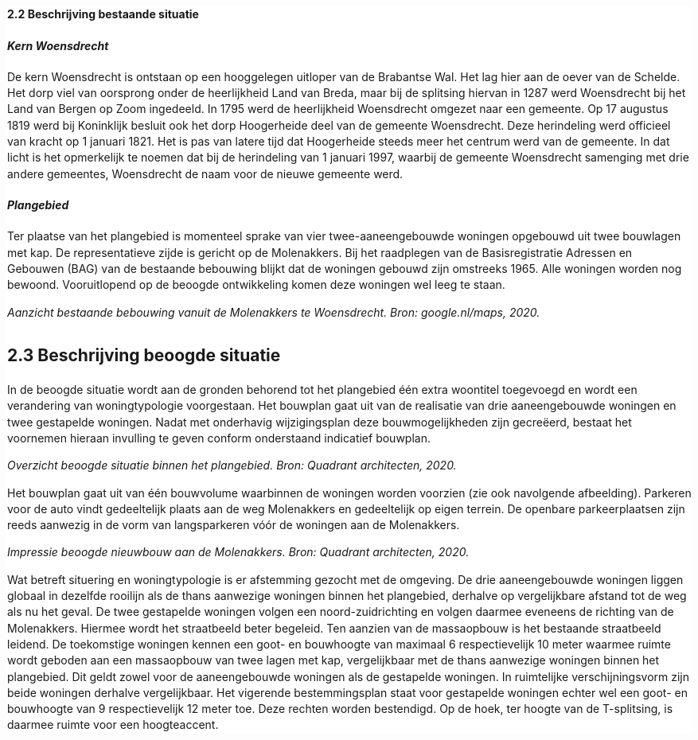 #### <span id="page-12-2"></span>**2.2 Beschrijving bestaande situatie**

#### *Kern Woensdrecht*

De kern Woensdrecht is ontstaan op een hooggelegen uitloper van de Brabantse Wal. Het lag hier aan de oever van de Schelde. Het dorp viel van oorsprong onder de heerlijkheid Land van Breda, maar bij de splitsing hiervan in 1287 werd Woensdrecht bij het Land van Bergen op Zoom ingedeeld. In 1795 werd de heerlijkheid Woensdrecht omgezet naar een gemeente. Op 17 augustus 1819 werd bij Koninklijk besluit ook het dorp Hoogerheide deel van de gemeente Woensdrecht. Deze herindeling werd officieel van kracht op 1 januari 1821. Het is pas van latere tijd dat Hoogerheide steeds meer het centrum werd van de gemeente. In dat licht is het opmerkelijk te noemen dat bij de herindeling van 1 januari 1997, waarbij de gemeente Woensdrecht samenging met drie andere gemeentes, Woensdrecht de naam voor de nieuwe gemeente werd.

#### *Plangebied*

Ter plaatse van het plangebied is momenteel sprake van vier twee-aaneengebouwde woningen opgebouwd uit twee bouwlagen met kap. De representatieve zijde is gericht op de Molenakkers. Bij het raadplegen van de Basisregistratie Adressen en Gebouwen (BAG) van de bestaande bebouwing blijkt dat de woningen gebouwd zijn omstreeks 1965. Alle woningen worden nog bewoond. Vooruitlopend op de beoogde ontwikkeling komen deze woningen wel leeg te staan.

*Aanzicht bestaande bebouwing vanuit de Molenakkers te Woensdrecht. Bron: google.nl/maps, 2020.*

## <span id="page-13-0"></span>**2.3 Beschrijving beoogde situatie**

In de beoogde situatie wordt aan de gronden behorend tot het plangebied één extra woontitel toegevoegd en wordt een verandering van woningtypologie voorgestaan. Het bouwplan gaat uit van de realisatie van drie aaneengebouwde woningen en twee gestapelde woningen. Nadat met onderhavig wijzigingsplan deze bouwmogelijkheden zijn gecreëerd, bestaat het voornemen hieraan invulling te geven conform onderstaand indicatief bouwplan.

*Overzicht beoogde situatie binnen het plangebied. Bron: Quadrant architecten, 2020.*

Het bouwplan gaat uit van één bouwvolume waarbinnen de woningen worden voorzien (zie ook navolgende afbeelding). Parkeren voor de auto vindt gedeeltelijk plaats aan de weg Molenakkers en gedeeltelijk op eigen terrein. De openbare parkeerplaatsen zijn reeds aanwezig in de vorm van langsparkeren vóór de woningen aan de Molenakkers.

*Impressie beoogde nieuwbouw aan de Molenakkers. Bron: Quadrant architecten, 2020.* 

Wat betreft situering en woningtypologie is er afstemming gezocht met de omgeving. De drie aaneengebouwde woningen liggen globaal in dezelfde rooilijn als de thans aanwezige woningen binnen het plangebied, derhalve op vergelijkbare afstand tot de weg als nu het geval. De twee gestapelde woningen volgen een noord-zuidrichting en volgen daarmee eveneens de richting van de Molenakkers. Hiermee wordt het straatbeeld beter begeleid. Ten aanzien van de massaopbouw is het bestaande straatbeeld leidend. De toekomstige woningen kennen een goot- en bouwhoogte van maximaal 6 respectievelijk 10 meter waarmee ruimte wordt geboden aan een massaopbouw van twee lagen met kap, vergelijkbaar met de thans aanwezige woningen binnen het plangebied. Dit geldt zowel voor de aaneengebouwde woningen als de gestapelde woningen. In ruimtelijke verschijningsvorm zijn beide woningen derhalve vergelijkbaar. Het vigerende bestemmingsplan staat voor gestapelde woningen echter wel een goot- en bouwhoogte van 9 respectievelijk 12 meter toe. Deze rechten worden bestendigd. Op de hoek, ter hoogte van de T-splitsing, is daarmee ruimte voor een hoogteaccent.

